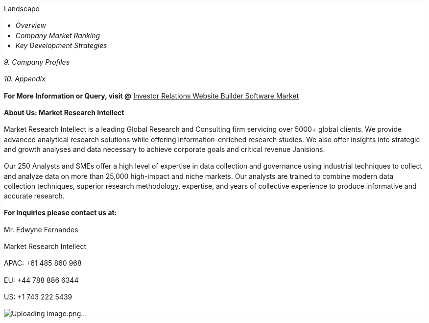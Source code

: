 Landscape</span></em></p><ul><li><em><span class="">Overview</span></em></li><li><em><span class="">Company Market Ranking</span></em></li><li><em><span class="">Key Development Strategies</span></em></li></ul><p><em><span class="font-[700]">9. Company Profiles</span></em></p><p><em><span class="font-[700]">10. Appendix</span></em></p><p><span class="font-[700]"><strong>For More Information or Query, visit&nbsp;@</strong>&nbsp;</span><span class="font-[700]"><a href="https://www.marketresearchintellect.com/product/global-investor-relations-website-builder-software-market-size-forecast/?utm_source=Linkedin&utm_medium=828" target="_blank" data-tracking-control-name="article-ssr-frontend-pulse_little-text-block" data-tracking-will-navigate="" data-test-link="">Investor Relations Website Builder Software Market</a></span></p><p><strong><span class="font-[700]">About Us: Market Research Intellect</span></strong></p><p><span class="">Market Research Intellect is a leading Global Research and Consulting firm servicing over 5000+ global clients. We provide advanced analytical research solutions while offering information-enriched research studies.&nbsp;</span>We also offer insights into strategic and growth analyses and data necessary to achieve corporate goals and critical revenue Janisions.</p><p><span class="">Our 250 Analysts and SMEs offer a high level of expertise in data collection and governance using industrial techniques to collect and analyze data on more than 25,000 high-impact and niche markets. Our analysts are trained to combine modern data collection techniques, superior research methodology, expertise, and years of collective experience to produce informative and accurate research.</span></p><p><strong>For inquiries please contact us at:</strong></p><p>Mr. Edwyne Fernandes</p><p>Market Research Intellect</p><p>APAC: +61 485 860 968</p><p>EU: +44 788 886 6344</p><p>US: +1 743 222 5439</p>
![Uploading image.png…]()

